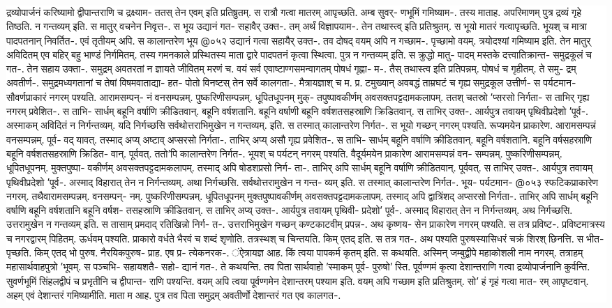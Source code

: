 द्रव्योपार्जनं करिष्यामो द्वीपान्तराणि च द्रक्ष्याम- ततस् तेन
एवम् इति प्रतिष्रुतम्. स रात्रौ गत्वा मातरम् आपृच्छति. अम्ब सुवर्-
णभूमिं गमिष्याम-. तस्य माताह. अपरिमाणम् पुत्र द्रव्यं
गृहे तिष्ठति. न गन्तव्यम् इति. स मातुर् वचनेन निवृत्त-. स भूय
उद्यानं गत- सहावैर् उक्त-. तम् अर्थं विज्ञापयाम-. तेन
तथास्त्व् इति प्रतिश्रुतम्. स भूयो मातरं गत्वापृच्छति. भूयश् च
मात्रा पादपतनान् निवर्तित-. एवं तृतीयम् अपि. स कालान्तरेण भूय
@०५२
उद्यानं गत्वा सहायैर् उक्त-. तव दोषद् वयम् अपि न गच्छाम-.
पृच्छामो वयम्. त्रयोदश्यां गमिष्याम इति. तेन मातुर् अविदितम्
एव बहिर् बहु भाण्डं निर्गमितम्. तस्य गमनकाले प्रस्थितस्य
माता द्वारे पादपतनं कृत्वा स्थित्वा. पुत्र न गन्तव्यम् इति. स
क्रुद्धो मातु- पादम् मस्तके दत्त्वातिक्रान्त- समुद्रकूलं च
गत-. तेन सहाय उक्ता-. समुद्रम् अवतरतां न ज्ञायते जीवितम्
मरणं च. वयं सर्व एवाष्टाण्गसमन्वागतम् पोषधं गृह्णा-
म-. तैस् तथास्त्व इति प्रतिपन्नम्. पोषधं च गृहीतम्. ते समु-
द्रम् अवतीर्ण-. समुद्रमध्यगतानां च तेषां विषमवाताद्या-
हत- पोतो विनष्टस् तेन सर्वे कालगता-. मैत्रायज्ञाश् च म. प्र.
टमुख्यान् अवबद्धं ताम्रघटं च गृह्य समुद्रकूल उत्तीर्ण-
स पर्यटमान- सौवर्णप्राकारं नगरम् पश्यति. आरामसम्पन्-
नं वनसम्पन्नम्. पुष्करिणीसम्पन्नम्. धूपितधूपनम् मुक्-
तपुष्पावकीर्णम् अवसक्तपट्टदामकलापम्. ततश् चतस्रो ’प्सरसो
निर्गता- स ताभिर् गृह्य नगरम् प्रवेशित-. स ताभि- सार्धम्
बहूनि वर्षाणि क्रीडितवान्. बहूनि वर्षशतानि. बहूनि वर्षाणी 
बहूनि वर्षशतसहस्राणि क्रिडितवान्. स ताभिर् उक्त-. आर्यपुत्र
तवायम् पृथिवीप्रदेशो ’पूर्व-. अस्माकम् अविदितं न निर्गन्तव्यम्.
यदि निर्गच्छसि सर्वथोत्तराभिमुखेन न गन्तव्यम्. इति. स
तस्मात् कालान्तरेण निर्गत-. स भूयो गच्छन् नगरम् पश्यति.
रूप्यमयेन प्राकारेण. आरामसम्पन्नं वनसम्पन्नम्. पूर्व-
वद् यावत्. तस्माद् अप्य् अष्टाव् अप्सरसो निर्गता-. ताभिर् अप्य् असौ गृह्य
प्रवेशित-. स ताभि- सार्धम् बहूनि वर्षाणि क्रीडितवान्. बहूनि
वर्षशतानि. बहूनि वर्षसहस्राणि बहूनि वर्षशतसहस्राणि क्रिडित-
वान्. पूर्ववत्. ततो’पि कालान्तरेण निर्गत-. भूयश् च पर्यटन्
नगरम् पश्यति. वैदूर्यमयेन प्राकारेण आरामसम्पन्नं वन-
सम्पन्नम्. पुष्करिणीसम्पन्नम्. धूपितधूपनम्. मुक्तपुष्पा-
वकीर्णम् अवसक्तपट्टदामकलापम्. तस्माद् अपि षोडशप्रसो निर्ग-
ता-. ताभिर् अपि सार्धम् बहूनि वर्षाणि क्रीडितवान्. पूर्ववत्. स ताभिर्
उक्त-. आर्यपुत्र तवायम् पृथिवीप्रदेशो ’पूर्व-. अस्माद् विहारात् तेन
न निर्गन्तव्यम्. अथा निर्गच्छसि. सर्वथोत्तरामुखेन न गन्त-
व्यम् इति. स तस्मात् कालान्तरेण निर्गत-. भूय- पर्यटमान-
@०५३
स्फटिकप्राकारेण नगरम्. तथैवारामसम्पन्नम्. वनसम्पन्-
नम्. पुष्करिणीसम्पन्नम्. धूपितधूपनम् मुक्तपुष्पावकीर्णम्
अवसक्तपट्टदामकलापम्. तस्माद् अपि द्वात्रिंशद् अप्सरसो निर्गता-.
ताभिर् अपि सार्धम् बहूनि वर्षाणि बहूनि वर्षशतानि बहूनि वर्षश-
तसहस्राणि क्रीडितवान्. स ताभिर् अप्य् उक्त-. आर्यपुत्र तवायम् पृथिवी-
प्रदेशो’ पूर्व-. अस्माद् विहारात् तेन न निर्गन्तव्यम्. अथ निर्गच्छसि.
उत्तरामुखेन न गन्तव्यम् इति. स तासाम् प्रमदाद् रतिखिन्नो निर्ग-
त-. उत्तराभिमुखेन गच्छन् कण्टकाटवीम् प्रपन्न-. अथ कृष्णय-
सेन प्राकारेण नगरम् पश्यति. स तत्र प्रविष्ट-. प्रविष्टमात्रस्य च
नगरद्वारम् पिहितम्. ऊर्धवम् पश्यति. प्राकारो वर्धते भैरवं 
च शब्दं शृणोति. तत्रस्थश् च चिन्तयति. किम् एतद् इति. स तत्र गत-.
अथ पश्यति पुरुषस्यासिधरं चक्रं शिरश् छिनत्ति. स भीत-
पृच्छति. किम् एतद् भो पुरुष. नैरयिकपुरुष- प्राह. एष प्र-
त्येकनरक-. ंऐत्रायज्ञ आह. किं त्वया पापकर्म कृतम् इति. स
कथयति. अस्मिन् जम्बुद्वीपे महाकोशली नाम नगरम्. तत्राहम्
महासार्थवाहपुत्रो ’भूवम्. स पञ्चभि- सहायशतै- सहो-
द्यानं गत-. ते कथयन्ति. तव पिता सार्थवाहो ’स्माकम् पूर्व-
पुरुषो’ स्ति. पूर्वण्गमं कृत्वा देशान्तराणि गत्वा द्रव्योपार्जनानि
कुर्वन्ति. सुवर्णभूमिं सिंहलद्वीपं च प्रभृतीनि च द्वीपान्त-
राणि पश्यन्ति. वयम् अपि त्वया पूर्वण्गमेन देशान्तरम् पश्याम
इति. वयम् अपि गच्छाम इति प्रतिश्रुतम्. सो’ हं गृहं गत्वा मात-
रम् आपृष्टवान्. अहम् एवं देशान्तरं गमिष्यामीति. माता म आह.
पुत्र तव पिता समुद्रम् अवतीर्णो देशान्तरं गत एव कालगत-.